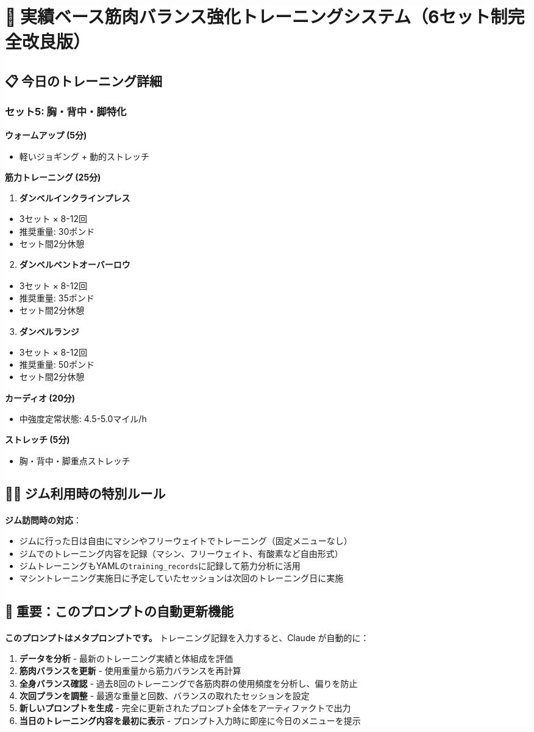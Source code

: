 # 🎉 実績ベース筋肉バランス強化トレーニングシステム（6セット制完全改良版）

## 📋 今日のトレーニング詳細

### セット5: 胸・背中・脚特化

**ウォームアップ (5分)**

- 軽いジョギング + 動的ストレッチ

**筋力トレーニング (25分)**

1. **ダンベルインクラインプレス**

- 3セット × 8-12回
- 推奨重量: 30ポンド
- セット間2分休憩

2. **ダンベルベントオーバーロウ**

- 3セット × 8-12回
- 推奨重量: 35ポンド
- セット間2分休憩

3. **ダンベルランジ**

- 3セット × 8-12回
- 推奨重量: 50ポンド
- セット間2分休憩

**カーディオ (20分)**

- 中強度定常状態: 4.5-5.0マイル/h

**ストレッチ (5分)**

- 胸・背中・脚重点ストレッチ

## 🏋️‍♀️ ジム利用時の特別ルール

**ジム訪問時の対応**：

- ジムに行った日は自由にマシンやフリーウェイトでトレーニング（固定メニューなし）
- ジムでのトレーニング内容を記録（マシン、フリーウェイト、有酸素など自由形式）
- ジムトレーニングもYAMLの`training_records`に記録して筋力分析に活用
- マシントレーニング実施日に予定していたセッションは次回のトレーニング日に実施

## 🔄 重要：このプロンプトの自動更新機能

**このプロンプトはメタプロンプトです。** トレーニング記録を入力すると、Claude が自動的に：

1. **データを分析** - 最新のトレーニング実績と体組成を評価
1. **筋肉バランスを更新** - 使用重量から筋力バランスを再計算
1. **全身バランス確認** - 過去8回のトレーニングで各筋肉群の使用頻度を分析し、偏りを防止
1. **次回プランを調整** - 最適な重量と回数、バランスの取れたセッションを設定
1. **新しいプロンプトを生成** - 完全に更新されたプロンプト全体をアーティファクトで出力
1. **当日のトレーニング内容を最初に表示** - プロンプト入力時に即座に今日のメニューを提示

